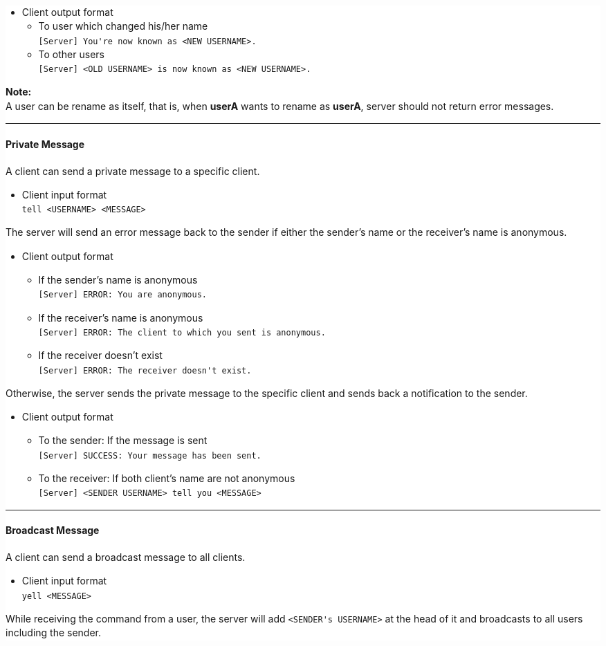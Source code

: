 *   Client output format
    *   To user which changed his/her name  
        `[Server] You're now known as <NEW USERNAME>.`
    *   To other users  
        `[Server] <OLD USERNAME> is now known as <NEW USERNAME>.`

<div class="alert alert-info">

**Note:**  
A user can be rename as itself, that is, when **userA** wants to rename as **userA**, server should not return error messages.

</div>

* * *

#### [<span class="octicon octicon-link"></span>](#Private-Message "Private-Message")Private Message

A client can send a private message to a specific client.

*   Client input format  
    `tell <USERNAME> <MESSAGE>`

The server will send an error message back to the sender if either the sender’s name or the receiver’s name is anonymous.

*   Client output format
    *   If the sender’s name is anonymous  
        `[Server] ERROR: You are anonymous.`

    *   If the receiver’s name is anonymous  
        `[Server] ERROR: The client to which you sent is anonymous.`

    *   If the receiver doesn’t exist  
        `[Server] ERROR: The receiver doesn't exist.`

Otherwise, the server sends the private message to the specific client and sends back a notification to the sender.

*   Client output format
    *   To the sender: If the message is sent  
        `[Server] SUCCESS: Your message has been sent.`

    *   To the receiver: If both client’s name are not anonymous  
        `[Server] <SENDER USERNAME> tell you <MESSAGE>`

* * *

#### [<span class="octicon octicon-link"></span>](#Broadcast-Message "Broadcast-Message")Broadcast Message

A client can send a broadcast message to all clients.

*   Client input format  
    `yell <MESSAGE>`

While receiving the command from a user, the server will add `<SENDER's USERNAME>` at the head of it and broadcasts to all users including the sender.
